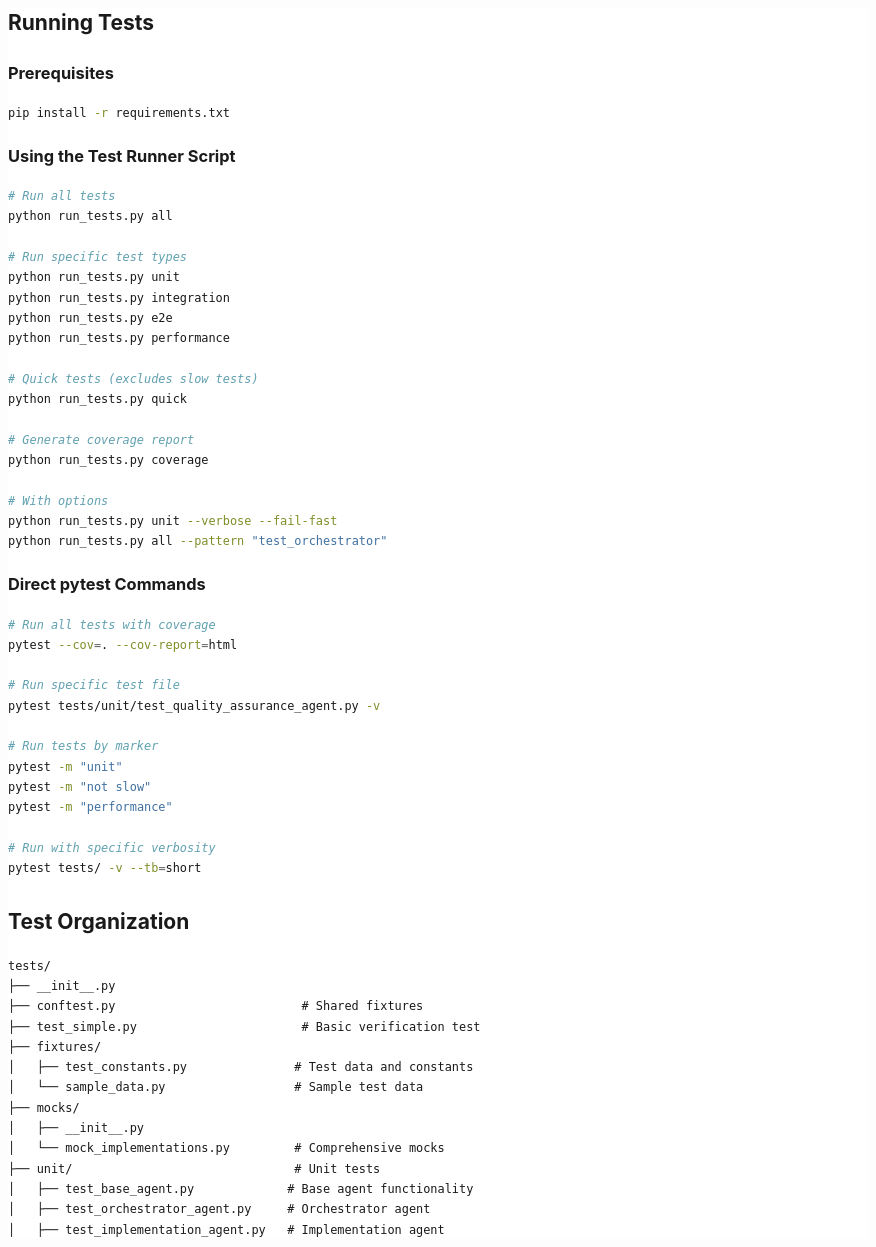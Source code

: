 ## Running Tests

### Prerequisites
```bash
pip install -r requirements.txt
```

### Using the Test Runner Script
```bash
# Run all tests
python run_tests.py all

# Run specific test types
python run_tests.py unit
python run_tests.py integration
python run_tests.py e2e
python run_tests.py performance

# Quick tests (excludes slow tests)
python run_tests.py quick

# Generate coverage report
python run_tests.py coverage

# With options
python run_tests.py unit --verbose --fail-fast
python run_tests.py all --pattern "test_orchestrator"
```

### Direct pytest Commands
```bash
# Run all tests with coverage
pytest --cov=. --cov-report=html

# Run specific test file
pytest tests/unit/test_quality_assurance_agent.py -v

# Run tests by marker
pytest -m "unit"
pytest -m "not slow"
pytest -m "performance"

# Run with specific verbosity
pytest tests/ -v --tb=short
```

## Test Organization

```
tests/
├── __init__.py
├── conftest.py                          # Shared fixtures
├── test_simple.py                       # Basic verification test
├── fixtures/
│   ├── test_constants.py               # Test data and constants
│   └── sample_data.py                  # Sample test data
├── mocks/
│   ├── __init__.py
│   └── mock_implementations.py         # Comprehensive mocks
├── unit/                               # Unit tests
│   ├── test_base_agent.py             # Base agent functionality
│   ├── test_orchestrator_agent.py     # Orchestrator agent
│   ├── test_implementation_agent.py   # Implementation agent
```
